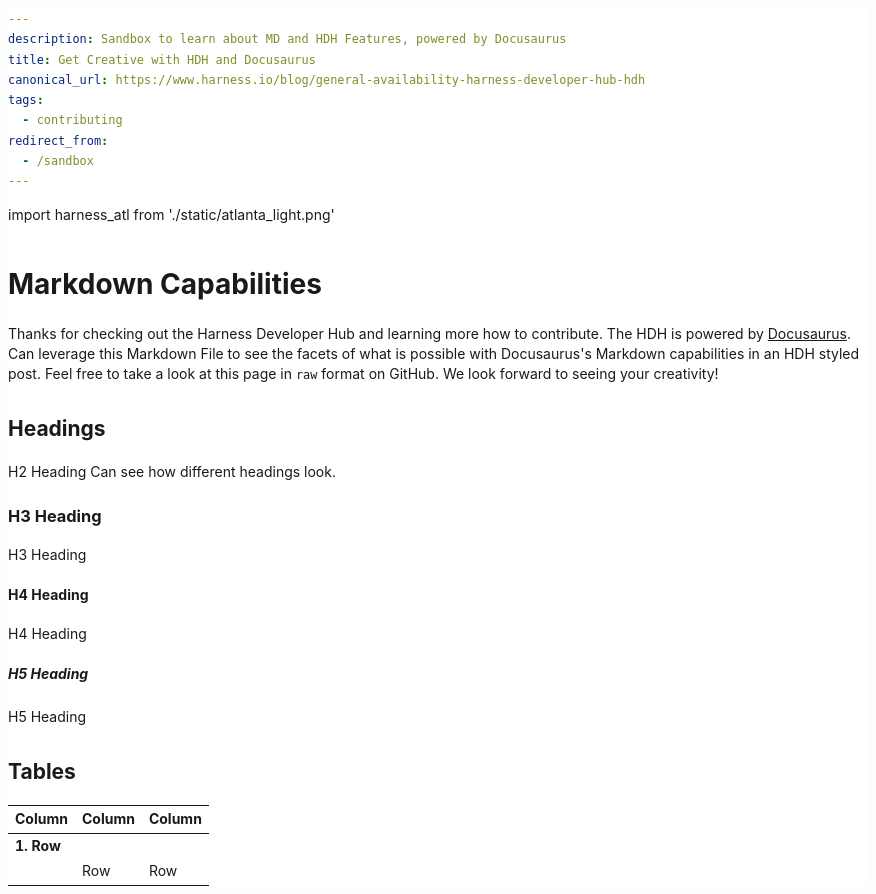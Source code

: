 ```yaml
---
description: Sandbox to learn about MD and HDH Features, powered by Docusaurus
title: Get Creative with HDH and Docusaurus
canonical_url: https://www.harness.io/blog/general-availability-harness-developer-hub-hdh
tags:
  - contributing
redirect_from:
  - /sandbox
---
```


<CTABanner
  buttonText="Banner Button Text"
  title="Title text."
  tagline="Tagline text!"
  link="https://www.harness.io/training"
  closable={true}
  target="_self"
/>

import harness_atl from './static/atlanta_light.png'

# Markdown Capabilities

Thanks for checking out the Harness Developer Hub and learning more how to contribute. The HDH is powered by [Docusaurus](https://docusaurus.io/). Can leverage this Markdown File to see the facets of what is possible with Docusaurus's Markdown capabilities in an HDH styled post. Feel free to take a look at this page in `raw` format on GitHub. We look forward to seeing your creativity!

## Headings

H2 Heading
Can see how different headings look.

### H3 Heading

H3 Heading

#### H4 Heading

H4 Heading

##### H5 Heading

H5 Heading

## Tables

| Column     | Column | Column |
| :--------- | :----- | :----- |
| **1. Row** |        |        |
|            | Row    | Row    |
